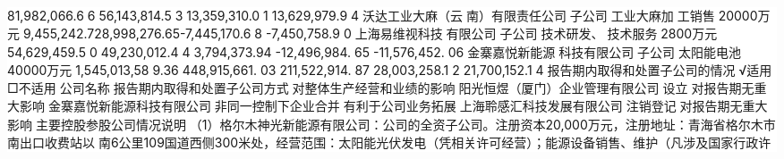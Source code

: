 81,982,066.6
6
56,143,814.5
3
13,359,310.0
1
13,629,979.9
4
沃达工业大麻（云
南）有限责任公司
子公司
工业大麻加
工销售
20000万元
9,455,242.728,998,276.65-7,445,170.6
8
-7,450,758.9
0
上海易维视科技
有限公司
子公司
技术研发、
技术服务
2800万元
54,629,459.5
0
49,230,012.4
4
3,794,373.94
-12,496,984.
65
-11,576,452.
06
金寨嘉悦新能源
科技有限公司
子公司
太阳能电池40000万元
1,545,013,58
9.36
448,915,661.
03
211,522,914.
87
28,003,258.1
2
21,700,152.1
4
报告期内取得和处置子公司的情况
√适用□不适用
公司名称
报告期内取得和处置子公司方式
对整体生产经营和业绩的影响
阳光恒煜（厦门）企业管理有限公司
设立
对报告期无重大影响
金寨嘉悦新能源科技有限公司
非同一控制下企业合并
有利于公司业务拓展
上海聆感汇科技发展有限公司
注销登记
对报告期无重大影响
主要控股参股公司情况说明
（1）格尔木神光新能源有限公司：公司的全资子公司。注册资本20,000万元，注册地址：青海省格尔木市南出口收费站以
南6公里109国道西侧300米处，经营范围：太阳能光伏发电（凭相关许可经营）；能源设备销售、维护（凡涉及国家行政许